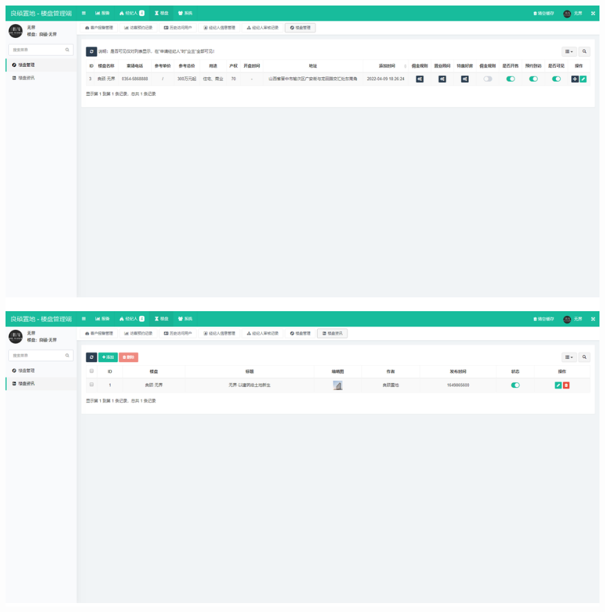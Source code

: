 ![楼盘管理](./images/broker/%E6%A5%BC%E7%9B%98%E7%AE%A1%E7%90%86.png.png)

![楼盘咨询](./images/broker/%E6%A5%BC%E7%9B%98%E8%B5%84%E8%AE%AF.png.png)
